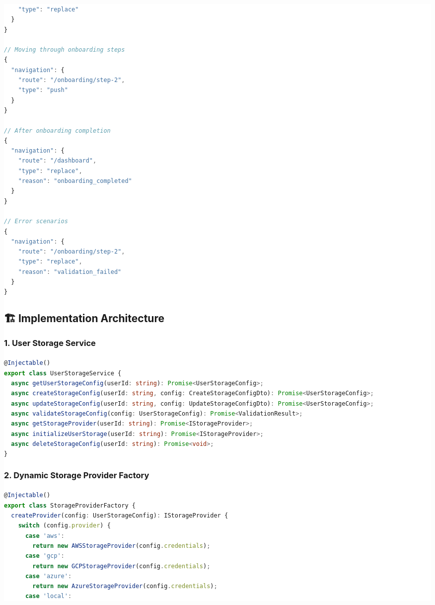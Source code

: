 ```typescript
    "type": "replace"
  }
}

// Moving through onboarding steps
{
  "navigation": {
    "route": "/onboarding/step-2",
    "type": "push"
  }
}

// After onboarding completion
{
  "navigation": {
    "route": "/dashboard",
    "type": "replace",
    "reason": "onboarding_completed"
  }
}

// Error scenarios
{
  "navigation": {
    "route": "/onboarding/step-2",
    "type": "replace",
    "reason": "validation_failed"
  }
}
```

## 🏗️ **Implementation Architecture**

### **1. User Storage Service**
```typescript
@Injectable()
export class UserStorageService {
  async getUserStorageConfig(userId: string): Promise<UserStorageConfig>;
  async createStorageConfig(userId: string, config: CreateStorageConfigDto): Promise<UserStorageConfig>;
  async updateStorageConfig(userId: string, config: UpdateStorageConfigDto): Promise<UserStorageConfig>;
  async validateStorageConfig(config: UserStorageConfig): Promise<ValidationResult>;
  async getStorageProvider(userId: string): Promise<IStorageProvider>;
  async initializeUserStorage(userId: string): Promise<IStorageProvider>;
  async deleteStorageConfig(userId: string): Promise<void>;
}
```

### **2. Dynamic Storage Provider Factory**
```typescript
@Injectable()
export class StorageProviderFactory {
  createProvider(config: UserStorageConfig): IStorageProvider {
    switch (config.provider) {
      case 'aws':
        return new AWSStorageProvider(config.credentials);
      case 'gcp':
        return new GCPStorageProvider(config.credentials);
      case 'azure':
        return new AzureStorageProvider(config.credentials);
      case 'local':
```